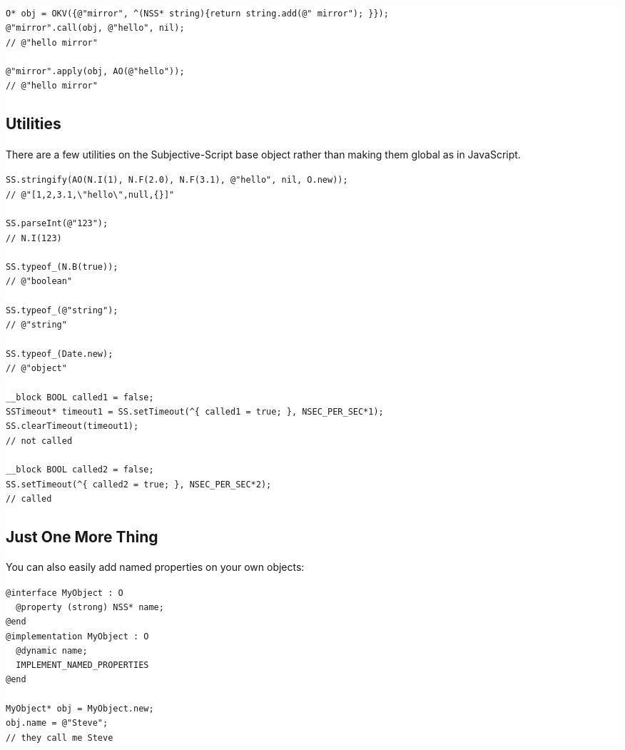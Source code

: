 ```
O* obj = OKV({@"mirror", ^(NSS* string){return string.add(@" mirror"); }});
@"mirror".call(obj, @"hello", nil);
// @"hello mirror"

@"mirror".apply(obj, AO(@"hello"));
// @"hello mirror"
```

Utilities
--------

There are a few utilities on the Subjective-Script base object rather than making them global as in JavaScript.

```
SS.stringify(AO(N.I(1), N.F(2.0), N.F(3.1), @"hello", nil, O.new));
// @"[1,2,3.1,\"hello\",null,{}]"

SS.parseInt(@"123");
// N.I(123)

SS.typeof_(N.B(true));
// @"boolean"

SS.typeof_(@"string");
// @"string"

SS.typeof_(Date.new);
// @"object"

__block BOOL called1 = false;
SSTimeout* timeout1 = SS.setTimeout(^{ called1 = true; }, NSEC_PER_SEC*1);
SS.clearTimeout(timeout1);
// not called

__block BOOL called2 = false;
SS.setTimeout(^{ called2 = true; }, NSEC_PER_SEC*2);
// called
```

Just One More Thing
---------------

You can also easily add named properties on your own objects:

```
@interface MyObject : O
  @property (strong) NSS* name;
@end
@implementation MyObject : O
  @dynamic name;
  IMPLEMENT_NAMED_PROPERTIES
@end

MyObject* obj = MyObject.new;
obj.name = @"Steve";
// they call me Steve
```
